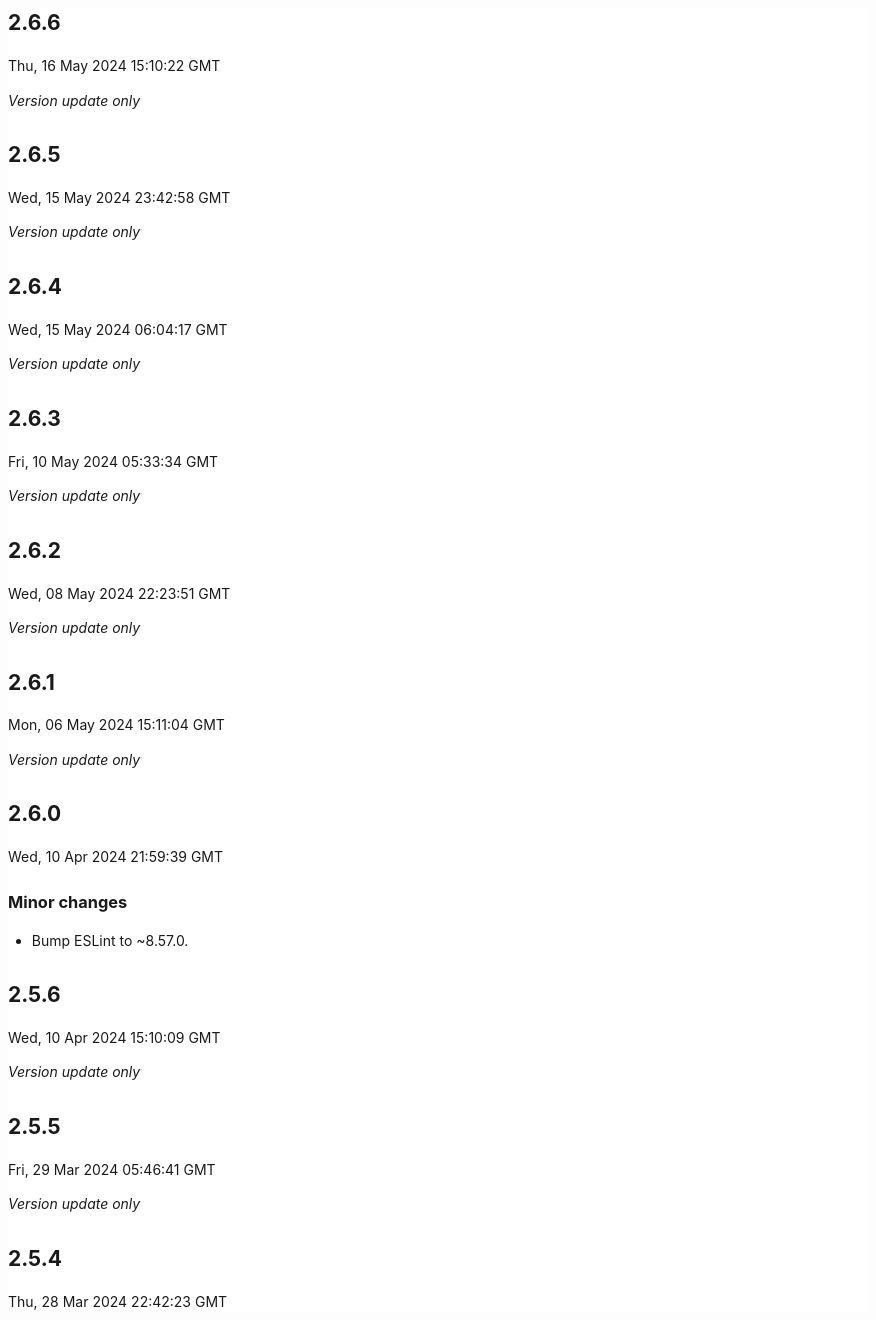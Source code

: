 ## 2.6.6
Thu, 16 May 2024 15:10:22 GMT

_Version update only_

## 2.6.5
Wed, 15 May 2024 23:42:58 GMT

_Version update only_

## 2.6.4
Wed, 15 May 2024 06:04:17 GMT

_Version update only_

## 2.6.3
Fri, 10 May 2024 05:33:34 GMT

_Version update only_

## 2.6.2
Wed, 08 May 2024 22:23:51 GMT

_Version update only_

## 2.6.1
Mon, 06 May 2024 15:11:04 GMT

_Version update only_

## 2.6.0
Wed, 10 Apr 2024 21:59:39 GMT

### Minor changes

- Bump ESLint to ~8.57.0.

## 2.5.6
Wed, 10 Apr 2024 15:10:09 GMT

_Version update only_

## 2.5.5
Fri, 29 Mar 2024 05:46:41 GMT

_Version update only_

## 2.5.4
Thu, 28 Mar 2024 22:42:23 GMT

